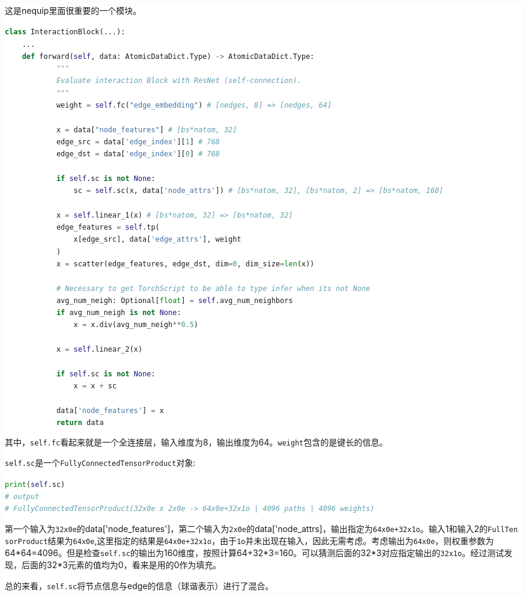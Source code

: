 这是nequip里面很重要的一个模块。

```python
class InteractionBlock(...):
    ...
    def forward(self, data: AtomicDataDict.Type) -> AtomicDataDict.Type:
            """
            Evaluate interaction Block with ResNet (self-connection).
            """
            weight = self.fc("edge_embedding") # [nedges, 8] => [nedges, 64]

            x = data["node_features"] # [bs*natom, 32]
            edge_src = data['edge_index'][1] # 768
            edge_dst = data['edge_index'][0] # 768

            if self.sc is not None:
                sc = self.sc(x, data['node_attrs']) # [bs*natom, 32], [bs*natom, 2] => [bs*natom, 160]

            x = self.linear_1(x) # [bs*natom, 32] => [bs*natom, 32]
            edge_features = self.tp(
                x[edge_src], data['edge_attrs'], weight
            )
            x = scatter(edge_features, edge_dst, dim=0, dim_size=len(x))

            # Necessary to get TorchScript to be able to type infer when its not None
            avg_num_neigh: Optional[float] = self.avg_num_neighbors
            if avg_num_neigh is not None:
                x = x.div(avg_num_neigh**0.5)

            x = self.linear_2(x)

            if self.sc is not None:
                x = x + sc

            data['node_features'] = x
            return data
```

其中，`self.fc`看起来就是一个全连接层，输入维度为8，输出维度为64。`weight`包含的是键长的信息。

`self.sc`是一个`FullyConnectedTensorProduct`对象:

```python
print(self.sc)
# output
# FullyConnectedTensorProduct(32x0e x 2x0e -> 64x0e+32x1o | 4096 paths | 4096 weights)
```

第一个输入为`32x0e`的data['node_features']，第二个输入为`2x0e`的data['node_attrs]，输出指定为`64x0e+32x1o`。输入1和输入2的`FullTensorProduct`结果为`64x0e`,这里指定的结果是`64x0e+32x1o`，由于`1o`并未出现在输入，因此无需考虑。考虑输出为`64x0e`，则权重参数为64\*64=4096。但是检查`self.sc`的输出为160维度，按照计算64+32\*3=160。可以猜测后面的32\*3对应指定输出的`32x1o`。经过测试发现，后面的32\*3元素的值均为0，看来是用的0作为填充。

总的来看，`self.sc`将节点信息与edge的信息（球谐表示）进行了混合。
